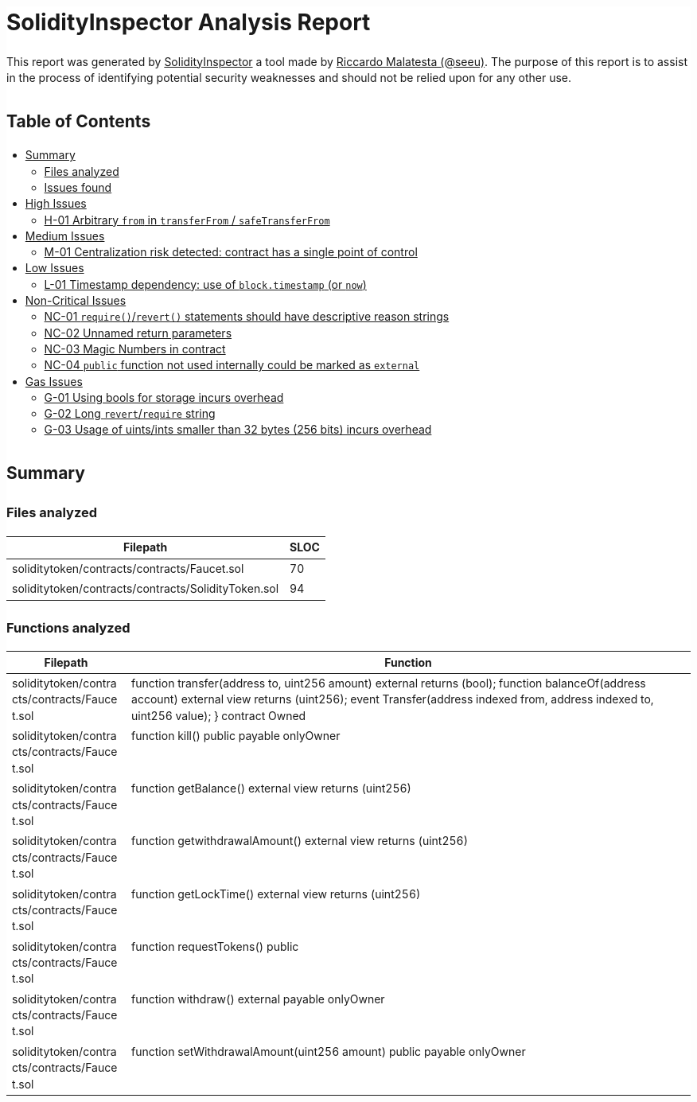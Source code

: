 # SolidityInspector Analysis Report

This report was generated by [SolidityInspector](https://github.com/seeu-inspace/solidityinspector) a tool made by [Riccardo Malatesta (@seeu)](https://riccardomalatesta.com/). The purpose of this report is to assist in the process of identifying potential security weaknesses and should not be relied upon for any other use.

## Table of Contents

- [Summary](#summary)
	- [Files analyzed](#files-analyzed)
	- [Issues found](#issues-found)
- [High Issues](#high-issues)
	- [H-01 Arbitrary `from` in `transferFrom` / `safeTransferFrom`](#H-01-arbitrary-from-in-transferfrom-safetransferfrom)
- [Medium Issues](#medium-issues)
	- [M-01 Centralization risk detected: contract has a single point of control](#M-01-centralization-risk-detected-contract-has-a-single-point-of-control)
- [Low Issues](#low-issues)
	- [L-01 Timestamp dependency: use of `block.timestamp` (or `now`)](#L-01-timestamp-dependency-use-of-blocktimestamp-or-now)
- [Non-Critical Issues](#non-critical-issues)
	- [NC-01 `require()`/`revert()` statements should have descriptive reason strings](#NC-01-requirerevert-statements-should-have-descriptive-reason-strings)
	- [NC-02 Unnamed return parameters](#NC-02-unnamed-return-parameters)
	- [NC-03 Magic Numbers in contract](#NC-03-magic-numbers-in-contract)
	- [NC-04 `public` function not used internally could be marked as `external`](#NC-04-public-function-not-used-internally-could-be-marked-as-external)
- [Gas Issues](#gas-issues)
	- [G-01 Using bools for storage incurs overhead](#G-01-using-bools-for-storage-incurs-overhead)
	- [G-02 Long `revert`/`require` string](#G-02-long-revertrequire-string)
	- [G-03 Usage of uints/ints smaller than 32 bytes (256 bits) incurs overhead](#G-03-usage-of-uintsints-smaller-than-32-bytes-256-bits-incurs-overhead)

## Summary

### Files analyzed

| Filepath | SLOC |
| --- | --- |
| soliditytoken/contracts/contracts/Faucet.sol | 70 |
| soliditytoken/contracts/contracts/SolidityToken.sol | 94 |

### Functions analyzed

| Filepath | Function |
| --- | --- |
| soliditytoken/contracts/contracts/Faucet.sol | function transfer(address to, uint256 amount) external returns (bool); function balanceOf(address account) external view returns (uint256); event Transfer(address indexed from, address indexed to, uint256 value); } contract Owned |
| soliditytoken/contracts/contracts/Faucet.sol | function kill() public payable onlyOwner |
| soliditytoken/contracts/contracts/Faucet.sol | function getBalance() external view returns (uint256) |
| soliditytoken/contracts/contracts/Faucet.sol | function getwithdrawalAmount() external view returns (uint256) |
| soliditytoken/contracts/contracts/Faucet.sol | function getLockTime() external view returns (uint256) |
| soliditytoken/contracts/contracts/Faucet.sol | function requestTokens() public |
| soliditytoken/contracts/contracts/Faucet.sol | function withdraw() external payable onlyOwner |
| soliditytoken/contracts/contracts/Faucet.sol | function setWithdrawalAmount(uint256 amount) public payable onlyOwner |